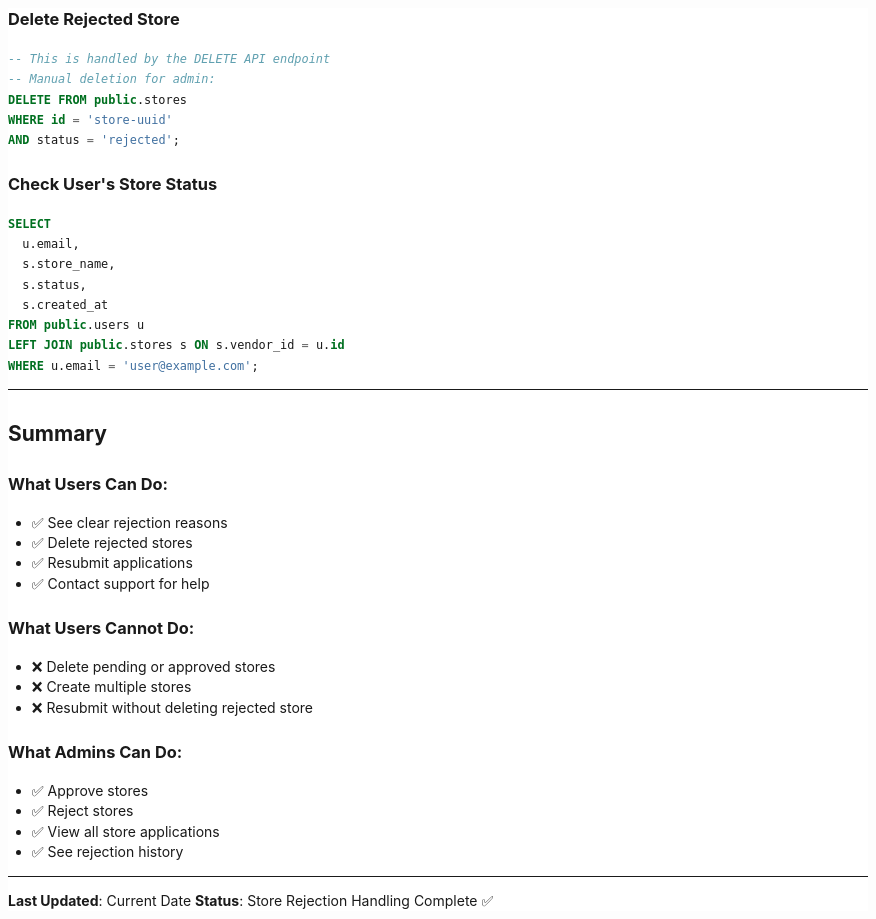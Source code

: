 ### Delete Rejected Store
```sql
-- This is handled by the DELETE API endpoint
-- Manual deletion for admin:
DELETE FROM public.stores 
WHERE id = 'store-uuid' 
AND status = 'rejected';
```

### Check User's Store Status
```sql
SELECT 
  u.email,
  s.store_name,
  s.status,
  s.created_at
FROM public.users u
LEFT JOIN public.stores s ON s.vendor_id = u.id
WHERE u.email = 'user@example.com';
```

---

## Summary

### What Users Can Do:
- ✅ See clear rejection reasons
- ✅ Delete rejected stores
- ✅ Resubmit applications
- ✅ Contact support for help

### What Users Cannot Do:
- ❌ Delete pending or approved stores
- ❌ Create multiple stores
- ❌ Resubmit without deleting rejected store

### What Admins Can Do:
- ✅ Approve stores
- ✅ Reject stores
- ✅ View all store applications
- ✅ See rejection history

---

**Last Updated**: Current Date
**Status**: Store Rejection Handling Complete ✅

